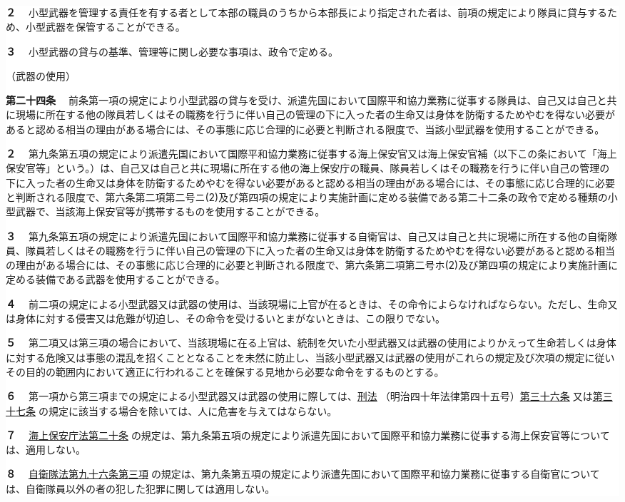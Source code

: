 **２**
　小型武器を管理する責任を有する者として本部の職員のうちから本部長により指定された者は、前項の規定により隊員に貸与するため、小型武器を保管することができる。

**３** 　小型武器の貸与の基準、管理等に関し必要な事項は、政令で定める。

（武器の使用）

**第二十四条**
　前条第一項の規定により小型武器の貸与を受け、派遣先国において国際平和協力業務に従事する隊員は、自己又は自己と共に現場に所在する他の隊員若しくはその職務を行うに伴い自己の管理の下に入った者の生命又は身体を防衛するためやむを得ない必要があると認める相当の理由がある場合には、その事態に応じ合理的に必要と判断される限度で、当該小型武器を使用することができる。

**２**
　第九条第五項の規定により派遣先国において国際平和協力業務に従事する海上保安官又は海上保安官補（以下この条において「海上保安官等」という。）は、自己又は自己と共に現場に所在する他の海上保安庁の職員、隊員若しくはその職務を行うに伴い自己の管理の下に入った者の生命又は身体を防衛するためやむを得ない必要があると認める相当の理由がある場合には、その事態に応じ合理的に必要と判断される限度で、第六条第二項第二号ニ(2)及び第四項の規定により実施計画に定める装備である第二十二条の政令で定める種類の小型武器で、当該海上保安官等が携帯するものを使用することができる。

**３**
　第九条第五項の規定により派遣先国において国際平和協力業務に従事する自衛官は、自己又は自己と共に現場に所在する他の自衛隊員、隊員若しくはその職務を行うに伴い自己の管理の下に入った者の生命又は身体を防衛するためやむを得ない必要があると認める相当の理由がある場合には、その事態に応じ合理的に必要と判断される限度で、第六条第二項第二号ホ(2)及び第四項の規定により実施計画に定める装備である武器を使用することができる。

**４**
　前二項の規定による小型武器又は武器の使用は、当該現場に上官が在るときは、その命令によらなければならない。ただし、生命又は身体に対する侵害又は危難が切迫し、その命令を受けるいとまがないときは、この限りでない。

**５**
　第二項又は第三項の場合において、当該現場に在る上官は、統制を欠いた小型武器又は武器の使用によりかえって生命若しくは身体に対する危険又は事態の混乱を招くこととなることを未然に防止し、当該小型武器又は武器の使用がこれらの規定及び次項の規定に従いその目的の範囲内において適正に行われることを確保する見地から必要な命令をするものとする。

**６**
　第一項から第三項までの規定による小型武器又は武器の使用に際しては、[刑法](/cgi-bin/idxrefer.cgi?H_FILE=%96%be%8e%6c%81%5a%96%40%8e%6c%8c%dc&REF_NAME=%8c%59%96%40&ANCHOR_F=&ANCHOR_T=)
（明治四十年法律第四十五号）[第三十六条](/cgi-bin/idxrefer.cgi?H_FILE=%96%be%8e%6c%81%5a%96%40%8e%6c%8c%dc&REF_NAME=%91%e6%8e%4f%8f%5c%98%5a%8f%f0&ANCHOR_F=1000000000000000000000000000000000000000000000003600000000000000000000000000000&ANCHOR_T=1000000000000000000000000000000000000000000000003600000000000000000000000000000#1000000000000000000000000000000000000000000000003600000000000000000000000000000)
又は[第三十七条](/cgi-bin/idxrefer.cgi?H_FILE=%96%be%8e%6c%81%5a%96%40%8e%6c%8c%dc&REF_NAME=%91%e6%8e%4f%8f%5c%8e%b5%8f%f0&ANCHOR_F=1000000000000000000000000000000000000000000000003700000000000000000000000000000&ANCHOR_T=1000000000000000000000000000000000000000000000003700000000000000000000000000000#1000000000000000000000000000000000000000000000003700000000000000000000000000000)
の規定に該当する場合を除いては、人に危害を与えてはならない。

**７**
　[海上保安庁法第二十条](/cgi-bin/idxrefer.cgi?H_FILE=%8f%ba%93%f1%8e%4f%96%40%93%f1%94%aa&REF_NAME=%8a%43%8f%e3%95%db%88%c0%92%a1%96%40%91%e6%93%f1%8f%5c%8f%f0&ANCHOR_F=1000000000000000000000000000000000000000000000002000000000000000000000000000000&ANCHOR_T=1000000000000000000000000000000000000000000000002000000000000000000000000000000#1000000000000000000000000000000000000000000000002000000000000000000000000000000)
の規定は、第九条第五項の規定により派遣先国において国際平和協力業務に従事する海上保安官等については、適用しない。

**８**
　[自衛隊法第九十六条第三項](/cgi-bin/idxrefer.cgi?H_FILE=%8f%ba%93%f1%8b%e3%96%40%88%ea%98%5a%8c%dc&REF_NAME=%8e%a9%89%71%91%e0%96%40%91%e6%8b%e3%8f%5c%98%5a%8f%f0%91%e6%8e%4f%8d%80&ANCHOR_F=1000000000000000000000000000000000000000000000009600000000003000000000000000000&ANCHOR_T=1000000000000000000000000000000000000000000000009600000000003000000000000000000#1000000000000000000000000000000000000000000000009600000000003000000000000000000)
の規定は、第九条第五項の規定により派遣先国において国際平和協力業務に従事する自衛官については、自衛隊員以外の者の犯した犯罪に関しては適用しない。
